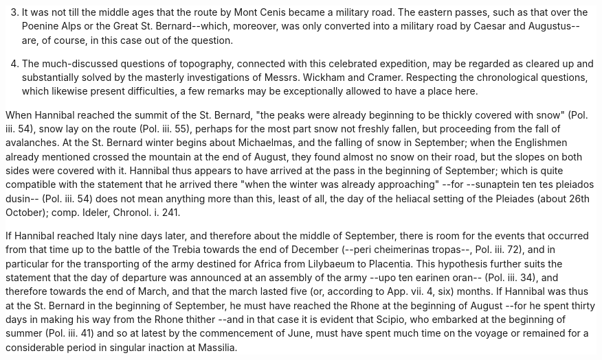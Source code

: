 3. It was not till the middle ages that the route by Mont Cenis became
a military road.  The eastern passes, such as that over the Poenine
Alps or the Great St. Bernard--which, moreover, was only converted
into a military road by Caesar and Augustus--are, of course, in this
case out of the question.

4. The much-discussed questions of topography, connected with this
celebrated expedition, may be regarded as cleared up and substantially
solved by the masterly investigations of Messrs. Wickham and Cramer.
Respecting the chronological questions, which likewise present
difficulties, a few remarks may be exceptionally allowed to have
a place here.

When Hannibal reached the summit of the St. Bernard, "the peaks were
already beginning to be thickly covered with snow" (Pol. iii. 54),
snow lay on the route (Pol. iii. 55), perhaps for the most part snow
not freshly fallen, but proceeding from the fall of avalanches.  At
the St. Bernard winter begins about Michaelmas, and the falling of
snow in September; when the Englishmen already mentioned crossed
the mountain at the end of August, they found almost no snow on
their road, but the slopes on both sides were covered with it.
Hannibal thus appears to have arrived at the pass in the beginning
of September; which is quite compatible with the statement that
he arrived there "when the winter was already approaching"
--for --sunaptein ten tes pleiados dusin-- (Pol. iii. 54) does
not mean anything more than this, least of all, the day of the
heliacal setting of the Pleiades (about 26th October); comp.
Ideler, Chronol. i. 241.

If Hannibal reached Italy nine days later, and therefore about the
middle of September, there is room for the events that occurred from
that time up to the battle of the Trebia towards the end of December
(--peri cheimerinas tropas--, Pol. iii. 72), and in particular for
the transporting of the army destined for Africa from Lilybaeum to
Placentia.  This hypothesis further suits the statement that the
day of departure was announced at an assembly of the army --upo ten
earinen oran-- (Pol. iii. 34), and therefore towards the end of March,
and that the march lasted five (or, according to App. vii. 4, six)
months.  If Hannibal was thus at the St. Bernard in the beginning of
September, he must have reached the Rhone at the beginning of August
--for he spent thirty days in making his way from the Rhone thither
--and in that case it is evident that Scipio, who embarked at
the beginning of summer (Pol. iii. 41) and so at latest by the
commencement of June, must have spent much time on the voyage or
remained for a considerable period in singular inaction at Massilia.




